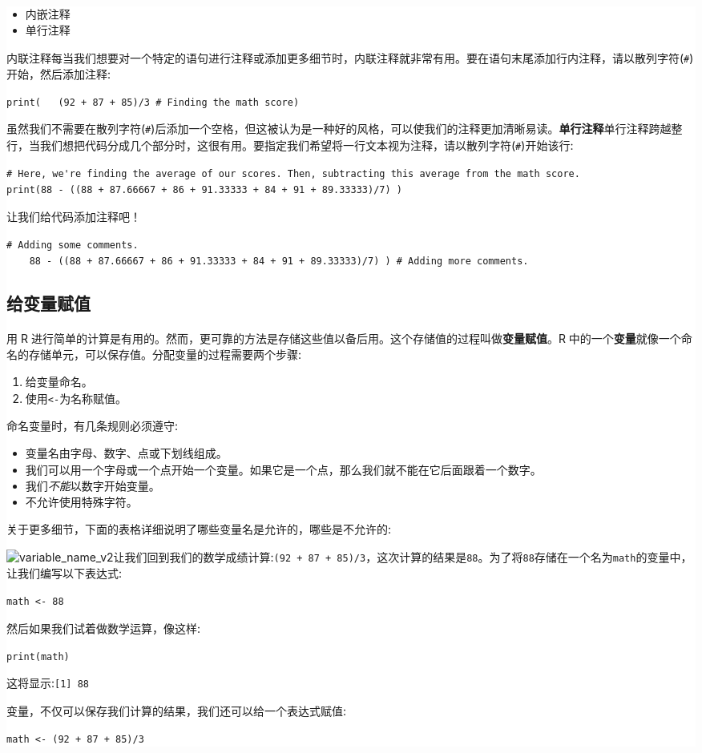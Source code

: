 *   内嵌注释
*   单行注释

内联注释每当我们想要对一个特定的语句进行注释或添加更多细节时，内联注释就非常有用。要在语句末尾添加行内注释，请以散列字符(`#`)开始，然后添加注释:

```
print(   (92 + 87 + 85)/3 # Finding the math score)
```

虽然我们不需要在散列字符(`#`)后添加一个空格，但这被认为是一种好的风格，可以使我们的注释更加清晰易读。**单行注释**单行注释跨越整行，当我们想把代码分成几个部分时，这很有用。要指定我们希望将一行文本视为注释，请以散列字符(`#`)开始该行:

```
# Here, we're finding the average of our scores. Then, subtracting this average from the math score. 
print(88 - ((88 + 87.66667 + 86 + 91.33333 + 84 + 91 + 89.33333)/7) )
```

让我们给代码添加注释吧！

```
# Adding some comments.
    88 - ((88 + 87.66667 + 86 + 91.33333 + 84 + 91 + 89.33333)/7) ) # Adding more comments. 
```

## 给变量赋值

用 R 进行简单的计算是有用的。然而，更可靠的方法是存储这些值以备后用。这个存储值的过程叫做**变量赋值**。R 中的一个**变量**就像一个命名的存储单元，可以保存值。分配变量的过程需要两个步骤:

1.  给变量命名。
2.  使用`<-`为名称赋值。

命名变量时，有几条规则必须遵守:

*   变量名由字母、数字、点或下划线组成。
*   我们可以用一个字母或一个点开始一个变量。如果它是一个点，那么我们就不能在它后面跟着一个数字。
*   我们*不能*以数字开始变量。
*   不允许使用特殊字符。

关于更多细节，下面的表格详细说明了哪些变量名是允许的，哪些是不允许的:

![variable_name_v2](../Images/455497ec6413b01e11dbe9d4a7385367.png)让我们回到我们的数学成绩计算:`(92 + 87 + 85)/3`，这次计算的结果是`88`。为了将`88`存储在一个名为`math`的变量中，让我们编写以下表达式:

```
math <- 88
```

然后如果我们试着做数学运算，像这样:

```
print(math)
```

这将显示:`[1] 88`

变量，不仅可以保存我们计算的结果，我们还可以给一个表达式赋值:

```
math <- (92 + 87 + 85)/3
```
